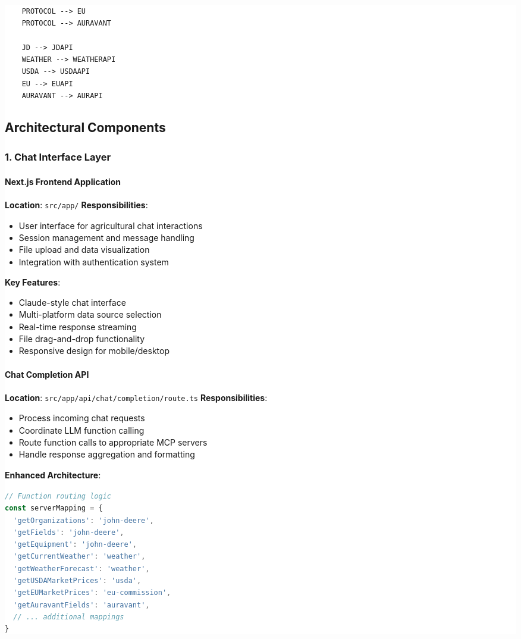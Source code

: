 ```mermaid
    PROTOCOL --> EU
    PROTOCOL --> AURAVANT
    
    JD --> JDAPI
    WEATHER --> WEATHERAPI
    USDA --> USDAAPI
    EU --> EUAPI
    AURAVANT --> AURAPI
```

## Architectural Components

### 1. Chat Interface Layer

#### Next.js Frontend Application
**Location**: `src/app/`
**Responsibilities**:
- User interface for agricultural chat interactions
- Session management and message handling
- File upload and data visualization
- Integration with authentication system

**Key Features**:
- Claude-style chat interface
- Multi-platform data source selection
- Real-time response streaming
- File drag-and-drop functionality
- Responsive design for mobile/desktop

#### Chat Completion API
**Location**: `src/app/api/chat/completion/route.ts`
**Responsibilities**:
- Process incoming chat requests
- Coordinate LLM function calling
- Route function calls to appropriate MCP servers
- Handle response aggregation and formatting

**Enhanced Architecture**:
```typescript
// Function routing logic
const serverMapping = {
  'getOrganizations': 'john-deere',
  'getFields': 'john-deere',
  'getEquipment': 'john-deere',
  'getCurrentWeather': 'weather',
  'getWeatherForecast': 'weather',
  'getUSDAMarketPrices': 'usda',
  'getEUMarketPrices': 'eu-commission',
  'getAuravantFields': 'auravant',
  // ... additional mappings
}
```
